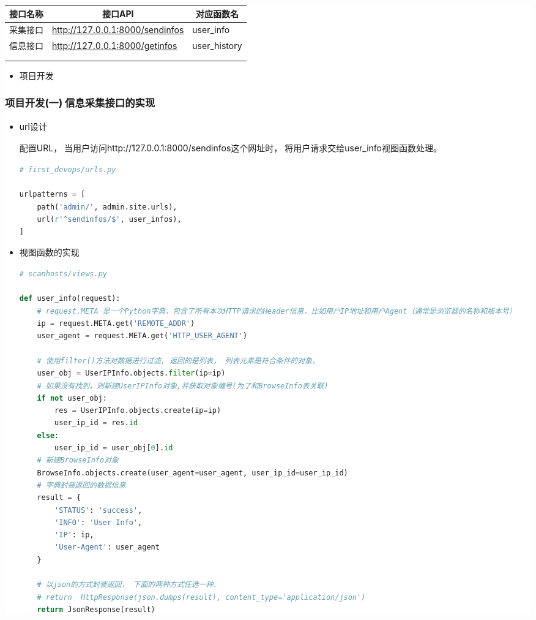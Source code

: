   | 接口名称 | 接口API                         | 对应函数名   |
  | -------- | ------------------------------- | ------------ |
  | 采集接口 | http://127.0.0.1:8000/sendinfos | user_info    |
  | 信息接口 | http://127.0.0.1:8000/getinfos  | user_history |
  |          |                                 |              |
  |          |                                 |              |

- 项目开发



### 项目开发(一) 信息采集接口的实现

- url设计

  配置URL， 当用户访问http://127.0.0.1:8000/sendinfos这个网址时， 将用户请求交给user_info视图函数处理。

  ```python
  # first_devops/urls.py
  
  urlpatterns = [
      path('admin/', admin.site.urls),
      url(r'^sendinfos/$', user_infos),
  ]
  ```

- 视图函数的实现

  ```python
  # scanhosts/views.py
  
  def user_info(request):
      # request.META 是一个Python字典，包含了所有本次HTTP请求的Header信息，比如用户IP地址和用户Agent（通常是浏览器的名称和版本号）
      ip = request.META.get('REMOTE_ADDR')
      user_agent = request.META.get('HTTP_USER_AGENT')
  
      # 使用filter()方法对数据进行过滤, 返回的是列表， 列表元素是符合条件的对象。
      user_obj = UserIPInfo.objects.filter(ip=ip)
      # 如果没有找到，则新建UserIPInfo对象,并获取对象编号(为了和BrowseInfo表关联)
      if not user_obj:
          res = UserIPInfo.objects.create(ip=ip)
          user_ip_id = res.id
      else:
          user_ip_id = user_obj[0].id
      # 新建BrowseInfo对象
      BrowseInfo.objects.create(user_agent=user_agent, user_ip_id=user_ip_id)
      # 字典封装返回的数据信息
      result = {
          'STATUS': 'success',
          'INFO': 'User Info',
          'IP': ip,
          'User-Agent': user_agent
      }
  
      # 以json的方式封装返回， 下面的两种方式任选一种.
      # return  HttpResponse(json.dumps(result), content_type='application/json')
      return JsonResponse(result)
  
  ```
